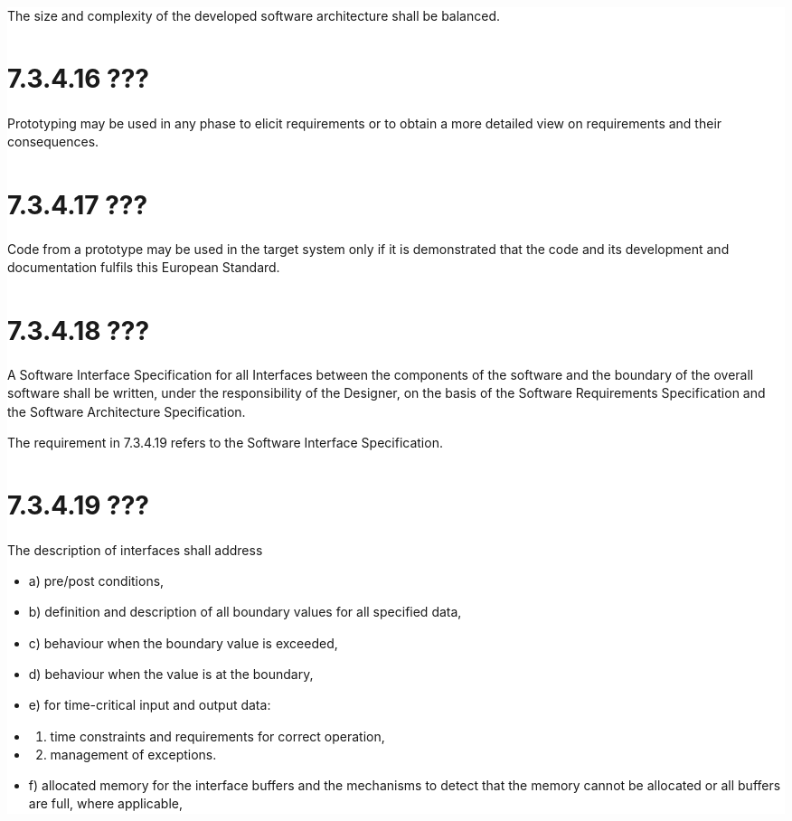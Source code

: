 

The size and complexity of the developed software architecture shall be balanced.



# 7.3.4.16 ???



Prototyping may be used in any phase to elicit requirements or to obtain a more detailed view on requirements and their consequences.



# 7.3.4.17 ???



Code from a prototype may be used in the target system only if it is demonstrated that the code and its development and documentation fulfils this European Standard.



# 7.3.4.18 ???



A Software Interface Specification for all Interfaces between the components of the software and the boundary of the overall software shall be written, under the responsibility of the Designer, on the basis of the Software Requirements Specification and the Software Architecture Specification.



The requirement in 7.3.4.19 refers to the Software Interface Specification.



# 7.3.4.19 ???



The description of interfaces shall address



- a) pre/post conditions,

- b) definition and description of all boundary values for all specified data,

- c) behaviour when the boundary value is exceeded,

- d) behaviour when the value is at the boundary,

- e) for time-critical input and output data:

- 1. time constraints and requirements for correct operation,

- 2. management of exceptions.

- f) allocated memory for the interface buffers and the mechanisms to detect that the memory cannot be allocated or all buffers are full, where applicable,
